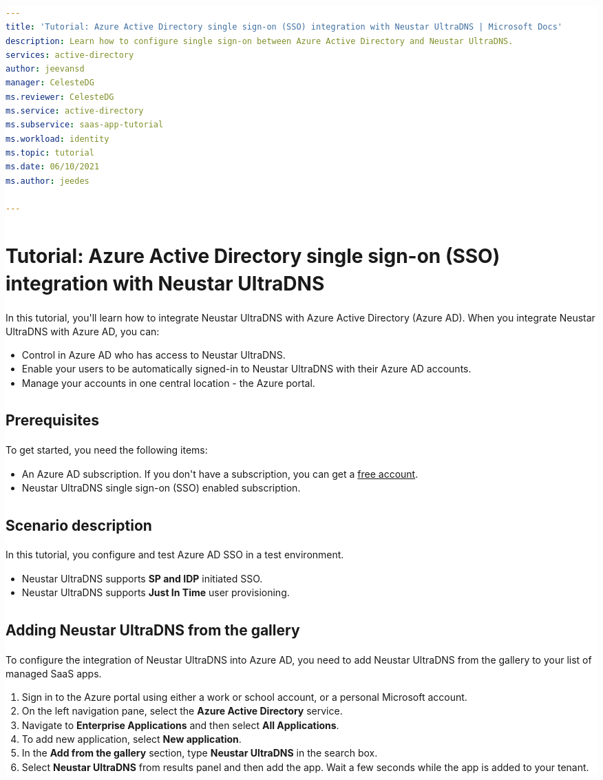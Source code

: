 ```yaml
---
title: 'Tutorial: Azure Active Directory single sign-on (SSO) integration with Neustar UltraDNS | Microsoft Docs'
description: Learn how to configure single sign-on between Azure Active Directory and Neustar UltraDNS.
services: active-directory
author: jeevansd
manager: CelesteDG
ms.reviewer: CelesteDG
ms.service: active-directory
ms.subservice: saas-app-tutorial
ms.workload: identity
ms.topic: tutorial
ms.date: 06/10/2021
ms.author: jeedes

---
```


# Tutorial: Azure Active Directory single sign-on (SSO) integration with Neustar UltraDNS

In this tutorial, you'll learn how to integrate Neustar UltraDNS with Azure Active Directory (Azure AD). When you integrate Neustar UltraDNS with Azure AD, you can:

* Control in Azure AD who has access to Neustar UltraDNS.
* Enable your users to be automatically signed-in to Neustar UltraDNS with their Azure AD accounts.
* Manage your accounts in one central location - the Azure portal.

## Prerequisites

To get started, you need the following items:

* An Azure AD subscription. If you don't have a subscription, you can get a [free account](https://azure.microsoft.com/free/).
* Neustar UltraDNS single sign-on (SSO) enabled subscription.

## Scenario description

In this tutorial, you configure and test Azure AD SSO in a test environment.

* Neustar UltraDNS supports **SP and IDP** initiated SSO.
* Neustar UltraDNS supports **Just In Time** user provisioning.

## Adding Neustar UltraDNS from the gallery

To configure the integration of Neustar UltraDNS into Azure AD, you need to add Neustar UltraDNS from the gallery to your list of managed SaaS apps.

1. Sign in to the Azure portal using either a work or school account, or a personal Microsoft account.
1. On the left navigation pane, select the **Azure Active Directory** service.
1. Navigate to **Enterprise Applications** and then select **All Applications**.
1. To add new application, select **New application**.
1. In the **Add from the gallery** section, type **Neustar UltraDNS** in the search box.
1. Select **Neustar UltraDNS** from results panel and then add the app. Wait a few seconds while the app is added to your tenant.
